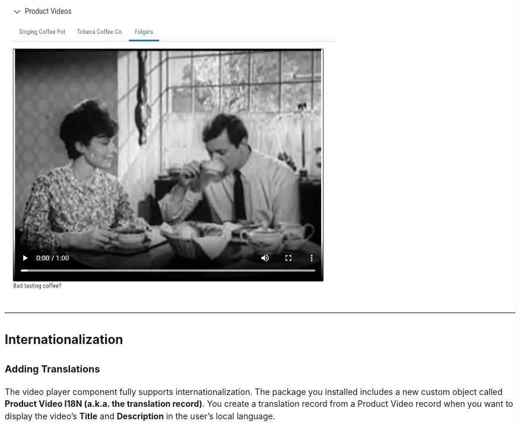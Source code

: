 <img src="images/VideoPlayer17.PNG" height="500">

---

## Internationalization ##

### Adding Translations ###

The video player component fully supports internationalization.  The package you installed includes a new custom object called **Product Video I18N (a.k.a. the translation record)**.  You create a translation record from a Product Video record when you want to display the video’s **Title** and **Description** in the user’s local language.
